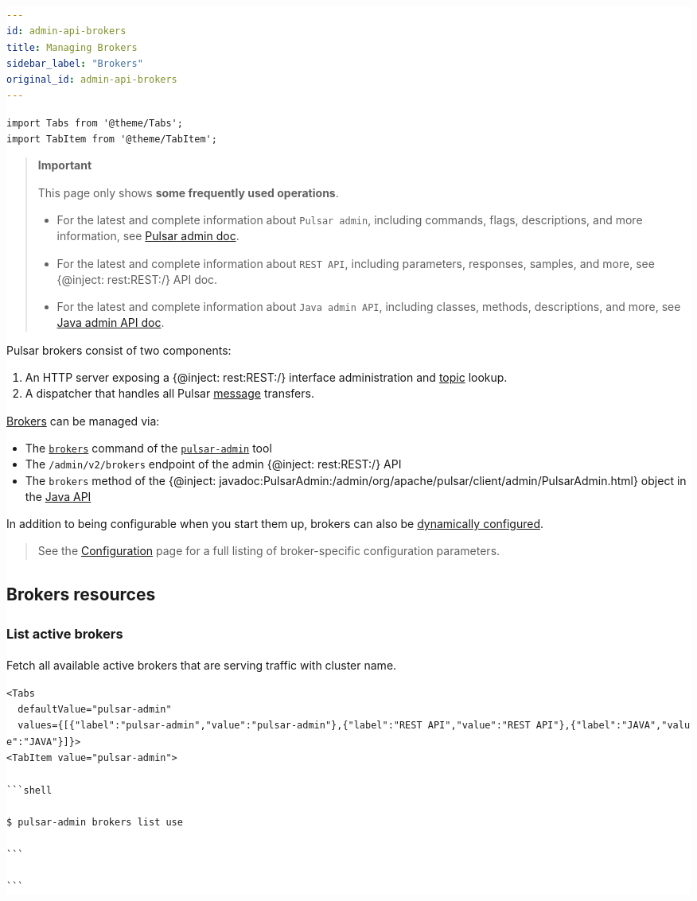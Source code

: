 ```yaml
---
id: admin-api-brokers
title: Managing Brokers
sidebar_label: "Brokers"
original_id: admin-api-brokers
---
```


````mdx-code-block
import Tabs from '@theme/Tabs';
import TabItem from '@theme/TabItem';
````


> **Important**
>
> This page only shows **some frequently used operations**.
>
> - For the latest and complete information about `Pulsar admin`, including commands, flags, descriptions, and more information, see [Pulsar admin doc](https://pulsar.apache.org/tools/pulsar-admin/).
> 
> - For the latest and complete information about `REST API`, including parameters, responses, samples, and more, see {@inject: rest:REST:/} API doc.
> 
> - For the latest and complete information about `Java admin API`, including classes, methods, descriptions, and more, see [Java admin API doc](https://pulsar.apache.org/api/admin/).

Pulsar brokers consist of two components:

1. An HTTP server exposing a {@inject: rest:REST:/} interface administration and [topic](reference-terminology.md#topic) lookup.
2. A dispatcher that handles all Pulsar [message](reference-terminology.md#message) transfers.

[Brokers](reference-terminology.md#broker) can be managed via:

* The [`brokers`](reference-pulsar-admin.md#brokers) command of the [`pulsar-admin`](reference-pulsar-admin) tool
* The `/admin/v2/brokers` endpoint of the admin {@inject: rest:REST:/} API
* The `brokers` method of the {@inject: javadoc:PulsarAdmin:/admin/org/apache/pulsar/client/admin/PulsarAdmin.html} object in the [Java API](client-libraries-java.md)

In addition to being configurable when you start them up, brokers can also be [dynamically configured](#dynamic-broker-configuration).

> See the [Configuration](reference-configuration.md#broker) page for a full listing of broker-specific configuration parameters.

## Brokers resources

### List active brokers

Fetch all available active brokers that are serving traffic with cluster name.

````mdx-code-block
<Tabs 
  defaultValue="pulsar-admin"
  values={[{"label":"pulsar-admin","value":"pulsar-admin"},{"label":"REST API","value":"REST API"},{"label":"JAVA","value":"JAVA"}]}>
<TabItem value="pulsar-admin">

```shell

$ pulsar-admin brokers list use

```

```

````